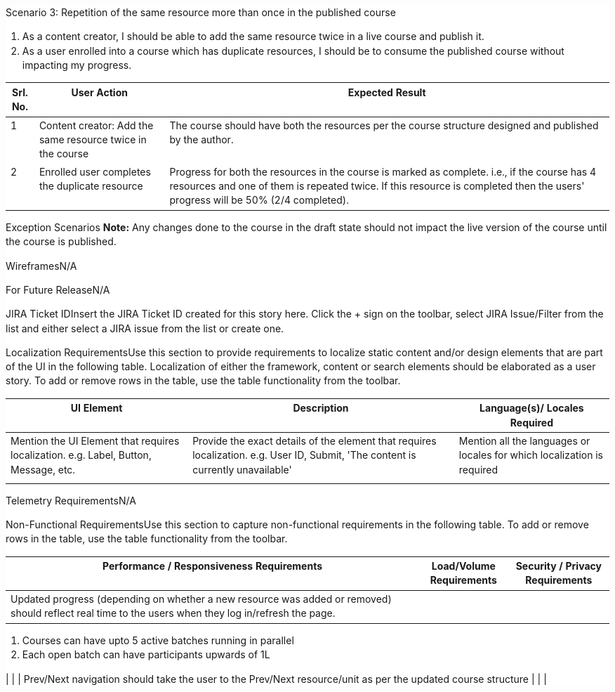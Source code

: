 Scenario 3: Repetition of the same resource more than once in the published course
1. As a content creator, I should be able to add the same resource twice in a live course and publish it.
1. As a user enrolled into a course which has duplicate resources, I should be to consume the published course without impacting my progress.



| Srl. No. | User Action | Expected Result | 
|  --- |  --- |  --- | 
| 1 | Content creator: Add the same resource twice in the course | The course should have both the resources per the course structure designed and published by the author. | 
| 2 | Enrolled user completes the duplicate resource | Progress for both the resources in the course is marked as complete. i.e., if the course has 4 resources and one of them is repeated twice. If this resource is completed then the users' progress will be 50% (2/4 completed). | 

Exception Scenarios **Note:**  Any changes done to the course in the draft state should not impact the live version of the course until the course is published.

WireframesN/A

For Future ReleaseN/A

JIRA Ticket IDInsert the JIRA Ticket ID created for this story here. Click the + sign on the toolbar, select JIRA Issue/Filter from the list and either select a JIRA issue from the list or create one.   

Localization RequirementsUse this section to provide requirements to localize static content and/or design elements that are part of the UI in the following table. Localization of either the framework, content or search elements should be elaborated as a user story. To add or remove rows in the table, use the table functionality from the toolbar.    



| UI Element | Description | Language(s)/ Locales Required | 
|  --- |  --- |  --- | 
| Mention the UI Element that requires localization. e.g. Label, Button, Message, etc.  | Provide the exact details of the element that requires localization. e.g. User ID, Submit, 'The content is currently unavailable'  | Mention all the languages or locales for which localization is required  | 
|  |  |  | 



Telemetry RequirementsN/A



Non-Functional RequirementsUse this section to capture non-functional requirements in the following table. To add or remove rows in the table, use the table functionality from the toolbar.    



| Performance / Responsiveness Requirements | Load/Volume Requirements | Security / Privacy Requirements | 
|  --- |  --- |  --- | 
| Updated progress (depending on whether a new resource was added or removed) should reflect real time to the users when they log in/refresh the page. | 
1. Courses can have upto 5 active batches running in parallel
1. Each open batch can have participants upwards of 1L

 |  | 
| Prev/Next navigation should take the user to the Prev/Next resource/unit as per the updated course structure |  |  | 
